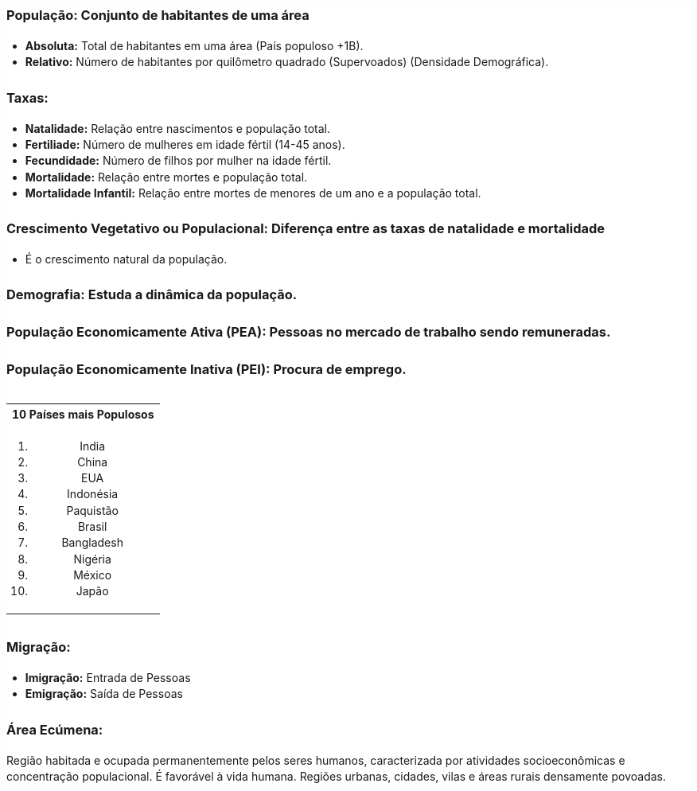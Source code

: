 ### **População:** Conjunto de habitantes de uma área
- **Absoluta:** Total de habitantes em uma área (País populoso +1B).
- **Relativo:** Número de habitantes por quilômetro quadrado (Supervoados) (Densidade Demográfica).

### **Taxas:**
- **Natalidade:** Relação entre nascimentos e população total.
- **Fertiliade:** Número de mulheres em idade fértil (14-45 anos).
- **Fecundidade:** Número de filhos por mulher na idade fértil.
- **Mortalidade:** Relação entre mortes e população total.
- **Mortalidade Infantil:** Relação entre mortes de menores de um ano e a população total.

### **Crescimento Vegetativo ou Populacional:** Diferença entre as taxas de natalidade e mortalidade
- É o crescimento natural da população.

### **Demografia:** Estuda a dinâmica da população.
### **População Economicamente Ativa (PEA):** Pessoas no mercado de trabalho sendo remuneradas.
### **População Economicamente Inativa (PEI):** Procura de emprego.

<table style="margin: 30px 0;">
<tr>
 <th>10 Países mais Populosos</th>
</tr>
<tr>
 <td>
  <ol align="center">
   <li>India</li>
   <li>China</li>
   <li>EUA</li>
   <li>Indonésia</li>
   <li>Paquistão</li>
   <li>Brasil</li>
   <li>Bangladesh</li>
   <li>Nigéria</li>
   <li>México</li>
   <li>Japão</li>
  </ol>
 </td>
</tr>
</table>

### **Migração:**
- **Imigração:** Entrada de Pessoas
- **Emigração:** Saída de Pessoas

### **Área Ecúmena:**
Região habitada e ocupada permanentemente pelos seres humanos, caracterizada por atividades socioeconômicas e concentração populacional. É favorável à vida humana. Regiões urbanas, cidades, vilas e áreas rurais densamente povoadas.
